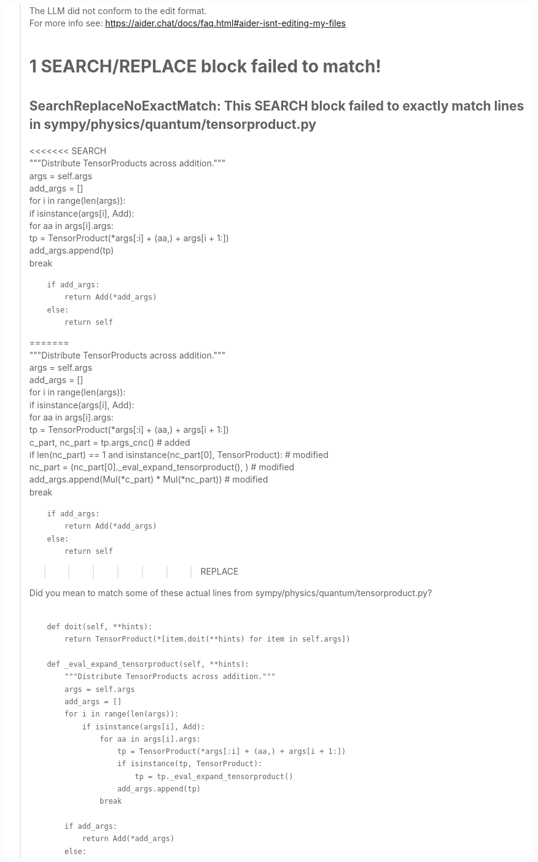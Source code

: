 > The LLM did not conform to the edit format.  
> For more info see: https://aider.chat/docs/faq.html#aider-isnt-editing-my-files  
> # 1 SEARCH/REPLACE block failed to match!  
>   
> ## SearchReplaceNoExactMatch: This SEARCH block failed to exactly match lines in sympy/physics/quantum/tensorproduct.py  
> <<<<<<< SEARCH  
>         """Distribute TensorProducts across addition."""  
>         args = self.args  
>         add_args = []  
>         for i in range(len(args)):  
>             if isinstance(args[i], Add):  
>                 for aa in args[i].args:  
>                     tp = TensorProduct(*args[:i] + (aa,) + args[i + 1:])  
>                     add_args.append(tp)  
>                 break  
>   
>         if add_args:  
>             return Add(*add_args)  
>         else:  
>             return self  
> =======  
>         """Distribute TensorProducts across addition."""  
>         args = self.args  
>         add_args = []  
>         for i in range(len(args)):  
>             if isinstance(args[i], Add):  
>                 for aa in args[i].args:  
>                     tp = TensorProduct(*args[:i] + (aa,) + args[i + 1:])  
>                     c_part, nc_part = tp.args_cnc()  # added  
>                     if len(nc_part) == 1 and isinstance(nc_part[0], TensorProduct):  # modified  
>                         nc_part = (nc_part[0]._eval_expand_tensorproduct(), )  # modified  
>                     add_args.append(Mul(*c_part) * Mul(*nc_part))  # modified  
>                 break  
>   
>         if add_args:  
>             return Add(*add_args)  
>         else:  
>             return self  
> >>>>>>> REPLACE  
>   
> Did you mean to match some of these actual lines from sympy/physics/quantum/tensorproduct.py?  
>   
> ```  
>   
>     def doit(self, **hints):  
>         return TensorProduct(*[item.doit(**hints) for item in self.args])  
>   
>     def _eval_expand_tensorproduct(self, **hints):  
>         """Distribute TensorProducts across addition."""  
>         args = self.args  
>         add_args = []  
>         for i in range(len(args)):  
>             if isinstance(args[i], Add):  
>                 for aa in args[i].args:  
>                     tp = TensorProduct(*args[:i] + (aa,) + args[i + 1:])  
>                     if isinstance(tp, TensorProduct):  
>                         tp = tp._eval_expand_tensorproduct()  
>                     add_args.append(tp)  
>                 break  
>   
>         if add_args:  
>             return Add(*add_args)  
>         else:  